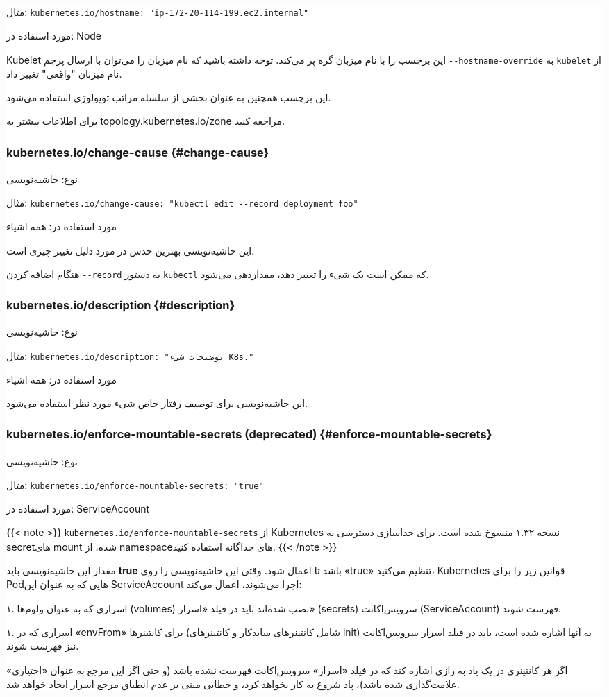 مثال: `kubernetes.io/hostname: "ip-172-20-114-199.ec2.internal"`

مورد استفاده در: Node

Kubelet این برچسب را با نام میزبان گره پر می‌کند. توجه داشته باشید که نام میزبان
را می‌توان با ارسال پرچم `--hostname-override` به `kubelet` از نام میزبان "واقعی" تغییر داد.

این برچسب همچنین به عنوان بخشی از سلسله مراتب توپولوژی استفاده می‌شود.

برای اطلاعات بیشتر به [topology.kubernetes.io/zone](#topologykubernetesiozone) مراجعه کنید.

### kubernetes.io/change-cause {#change-cause}

نوع: حاشیه‌نویسی

مثال: `kubernetes.io/change-cause: "kubectl edit --record deployment foo"`

مورد استفاده در: همه اشیاء

این حاشیه‌نویسی بهترین حدس در مورد دلیل تغییر چیزی است.

هنگام اضافه کردن `--record` به دستور `kubectl` که ممکن است یک شیء را تغییر دهد، مقداردهی می‌شود.

### kubernetes.io/description {#description}

نوع: حاشیه‌نویسی

مثال: `kubernetes.io/description: "توضیحات شیء K8s."`

مورد استفاده در: همه اشیاء

این حاشیه‌نویسی برای توصیف رفتار خاص شیء مورد نظر استفاده می‌شود.

### kubernetes.io/enforce-mountable-secrets (deprecated) {#enforce-mountable-secrets}

نوع: حاشیه‌نویسی

مثال: `kubernetes.io/enforce-mountable-secrets: "true"`

مورد استفاده در: ServiceAccount

{{< note >}}
`kubernetes.io/enforce-mountable-secrets` از Kubernetes نسخه ۱.۳۲ منسوخ شده است. برای جداسازی دسترسی به secretهای mount شده، از namespaceهای جداگانه استفاده کنید.
{{< /note >}}

مقدار این حاشیه‌نویسی باید **true** باشد تا اعمال شود.
وقتی این حاشیه‌نویسی را روی «true» تنظیم می‌کنید، Kubernetes قوانین زیر را برای
Podهایی که به عنوان این ServiceAccount اجرا می‌شوند، اعمال می‌کند:

۱. اسراری که به عنوان ولوم‌ها (volumes) نصب شده‌اند باید در فیلد «اسرار» (secrets) سرویس‌اکانت (ServiceAccount) فهرست شوند.

۱. اسراری که در «envFrom» برای کانتینرها (شامل کانتینرهای سایدکار و کانتینرهای init) به آنها اشاره شده است، باید در فیلد اسرار سرویس‌اکانت نیز فهرست شوند.

اگر هر کانتینری در یک پاد به رازی اشاره کند که در فیلد «اسرار» سرویس‌اکانت فهرست نشده باشد (و حتی اگر این مرجع به عنوان «اختیاری» علامت‌گذاری شده باشد)، پاد شروع به کار نخواهد کرد، و خطایی مبنی بر عدم انطباق مرجع اسرار ایجاد خواهد شد.
